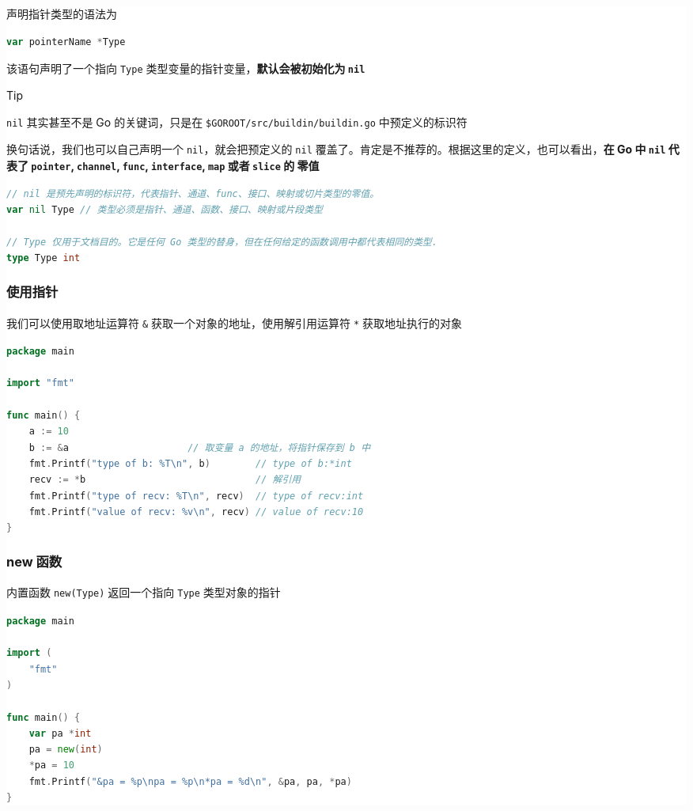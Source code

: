 声明指针类型的语法为

```go
var pointerName *Type
```

该语句声明了一个指向 `Type` 类型变量的指针变量，**默认会被初始化为 `nil`**

> [!tip] 
> 
> `nil` 其实甚至不是 Go 的关键词，只是在 `$GOROOT/src/buildin/buildin.go` 中预定义的标识符
> 
> 换句话说，我们也可以自己声明一个 `nil`，就会把预定义的 `nil` 覆盖了。肯定是不推荐的。根据这里的定义，也可以看出，**在 Go 中 `nil` 代表了 `pointer`, `channel`, `func`, `interface`, `map` 或者 `slice` 的 零值**
> 

```go
// nil 是预先声明的标识符，代表指针、通道、func、接口、映射或切片类型的零值。
var nil Type // 类型必须是指针、通道、函数、接口、映射或片段类型

// Type 仅用于文档目的。它是任何 Go 类型的替身，但在任何给定的函数调用中都代表相同的类型.
type Type int
```

### 使用指针

我们可以使用取地址运算符 `&` 获取一个对象的地址，使用解引用运算符 `*` 获取地址执行的对象

```go
package main

import "fmt"

func main() {
	a := 10
	b := &a                     // 取变量 a 的地址，将指针保存到 b 中
	fmt.Printf("type of b: %T\n", b)        // type of b:*int
	recv := *b                              // 解引用
	fmt.Printf("type of recv: %T\n", recv)  // type of recv:int
	fmt.Printf("value of recv: %v\n", recv) // value of recv:10
}
```

### new 函数

内置函数 `new(Type)` 返回一个指向 `Type` 类型对象的指针

```go
package main

import (
	"fmt"
)

func main() {
	var pa *int
	pa = new(int)
	*pa = 10
	fmt.Printf("&pa = %p\npa = %p\n*pa = %d\n", &pa, pa, *pa)
}
```
